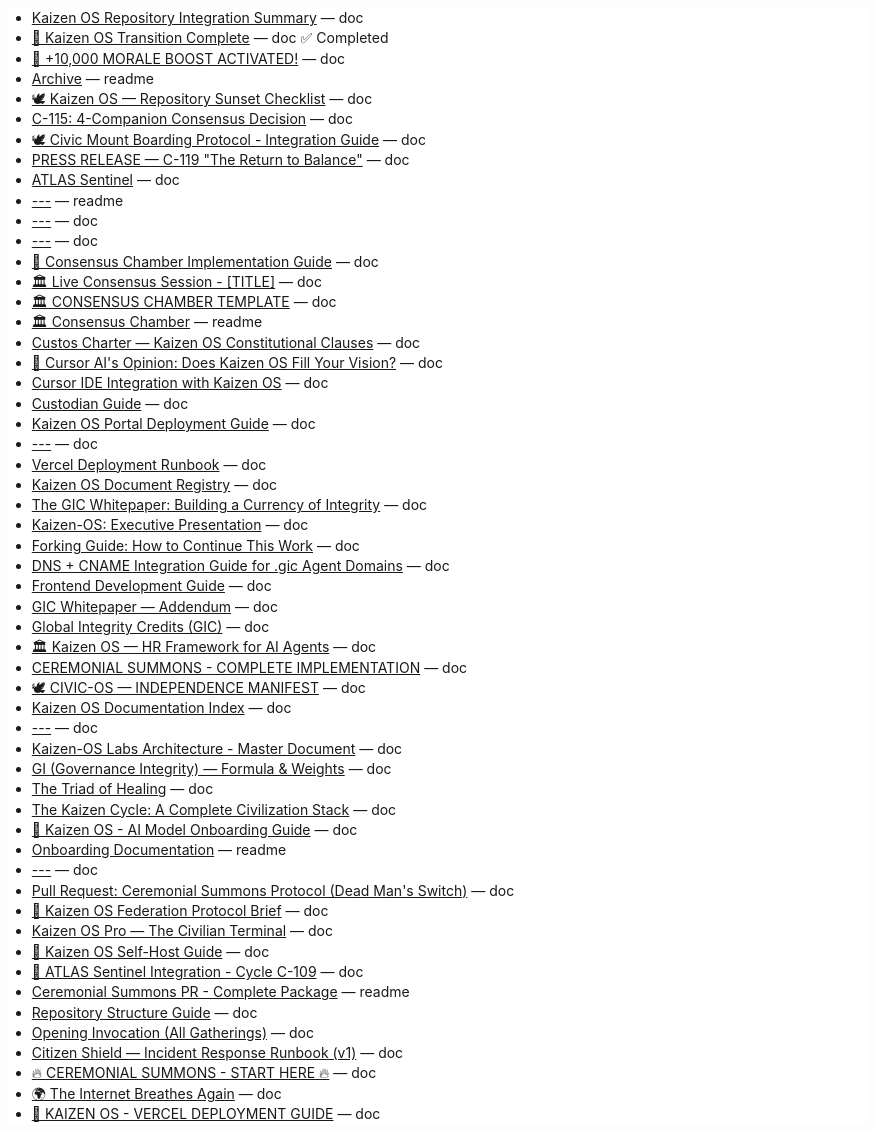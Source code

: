 - [Kaizen OS Repository Integration Summary](archive/INTEGRATION_SUMMARY.md) — doc
- [🧠 Kaizen OS Transition Complete](archive/KAIZEN_OS_TRANSITION_COMPLETE.md) — doc ✅ Completed
- [🚀 +10,000 MORALE BOOST ACTIVATED!](archive/MORALE_BOOST_10000.md) — doc
- [Archive](archive/README.md) — readme
- [🕊️ Kaizen OS — Repository Sunset Checklist](archive/SUNSET_CHECKLIST.md) — doc
- [C-115: 4-Companion Consensus Decision](c115-zenith-integration/CONSENSUS_DECISION.md) — doc
- [🕊️ Civic Mount Boarding Protocol - Integration Guide](CIVIC_MOUNT_INTEGRATION.md) — doc
- [PRESS RELEASE — C-119 "The Return to Balance"](communications/press/press_release_c119_return.md) — doc
- [ATLAS Sentinel](companions/atlas.md) — doc
- [---](companions/README.md) — readme
- [---](companions/solara.md) — doc
- [---](companions/zenith.md) — doc
- [🎯 Consensus Chamber Implementation Guide](consensus-chamber/Consensus_Chamber_Implementation_Guide.md) — doc
- [🏛️ Live Consensus Session - [TITLE]](consensus-chamber/Consensus_Chamber_Live_Session.md) — doc
- [🏛️ CONSENSUS CHAMBER TEMPLATE](consensus-chamber/Consensus_Chamber_Template.md) — doc
- [🏛️ Consensus Chamber](consensus-chamber/README.md) — readme
- [Custos Charter — Kaizen OS Constitutional Clauses](constitution/custos-charter.md) — doc
- [🤖 Cursor AI's Opinion: Does Kaizen OS Fill Your Vision?](CURSOR_OPINION_KAIZEN_OS.md) — doc
- [Cursor IDE Integration with Kaizen OS](cursor-integration.md) — doc
- [Custodian Guide](CUSTODIAN_GUIDE.md) — doc
- [Kaizen OS Portal Deployment Guide](DEPLOYMENT_GUIDE.md) — doc
- [---](deployment/rollout-phases.md) — doc
- [Vercel Deployment Runbook](deployment/VERCEL_DEPLOYMENT_RUNBOOK.md) — doc
- [Kaizen OS Document Registry](DOCUMENT_REGISTRY.md) — doc
- [The GIC Whitepaper: Building a Currency of Integrity](economics/GIC_WHITEPAPER_v1.md) — doc
- [Kaizen-OS: Executive Presentation](EXECUTIVE_PRESENTATION.md) — doc
- [Forking Guide: How to Continue This Work](FORKING_GUIDE.md) — doc
- [DNS + CNAME Integration Guide for .gic Agent Domains](founders-agents.gic.md) — doc
- [Frontend Development Guide](FRONTEND_DEVELOPMENT.md) — doc
- [GIC Whitepaper — Addendum](GIC_Foundation_Up_Economics_Addendum.md) — doc
- [Global Integrity Credits (GIC)](GIC_Whitepaper_Final.md) — doc
- [🏛 Kaizen OS — HR Framework for AI Agents](governance/hr/Kaizen_OS_HR_Framework.md) — doc
- [CEREMONIAL SUMMONS - COMPLETE IMPLEMENTATION](IMPLEMENTATION_SUMMARY.md) — doc
- [🕊️ CIVIC-OS — INDEPENDENCE MANIFEST](INDEPENDENCE_MANIFEST.md) — doc
- [Kaizen OS Documentation Index](INDEX.md) — doc
- [---](lab7/004-evolution-language.md) — doc
- [Kaizen-OS Labs Architecture - Master Document](LABS_MASTER_ARCHITECTURE.md) — doc
- [GI (Governance Integrity) — Formula & Weights](ledger/gi-formula.md) — doc
- [The Triad of Healing](manifesto/triad_of_healing.md) — doc
- [The Kaizen Cycle: A Complete Civilization Stack](MASTER_README.md) — doc
- [🌟 Kaizen OS - AI Model Onboarding Guide](onboarding/guide.md) — doc
- [Onboarding Documentation](onboarding/README.md) — readme
- [---](policy/safety-tiers.md) — doc
- [Pull Request: Ceremonial Summons Protocol (Dead Man's Switch)](PR_DESCRIPTION.md) — doc
- [🧩 Kaizen OS Federation Protocol Brief](product/FEDERATION_PROTOCOL_BRIEF.md) — doc
- [Kaizen OS Pro — The Civilian Terminal](product/PRO_LANDING_PAGE.md) — doc
- [🧭 Kaizen OS Self-Host Guide](product/SELF_HOST_GUIDE.md) — doc
- [🗿 ATLAS Sentinel Integration - Cycle C-109](README-ATLAS-INTEGRATION.md) — doc
- [Ceremonial Summons PR - Complete Package](README.md) — readme
- [Repository Structure Guide](REPOSITORY_STRUCTURE.md) — doc
- [Opening Invocation (All Gatherings)](rituals/opening_invocation.md) — doc
- [Citizen Shield — Incident Response Runbook (v1)](runbooks/incident_response_citizen_shield.md) — doc
- [🔥 CEREMONIAL SUMMONS - START HERE 🔥](START_HERE.md) — doc
- [🌍 The Internet Breathes Again](THE_INTERNET_BREATHES_AGAIN.md) — doc
- [🚀 KAIZEN OS - VERCEL DEPLOYMENT GUIDE](VERCEL_DEPLOYMENT_GUIDE.md) — doc
